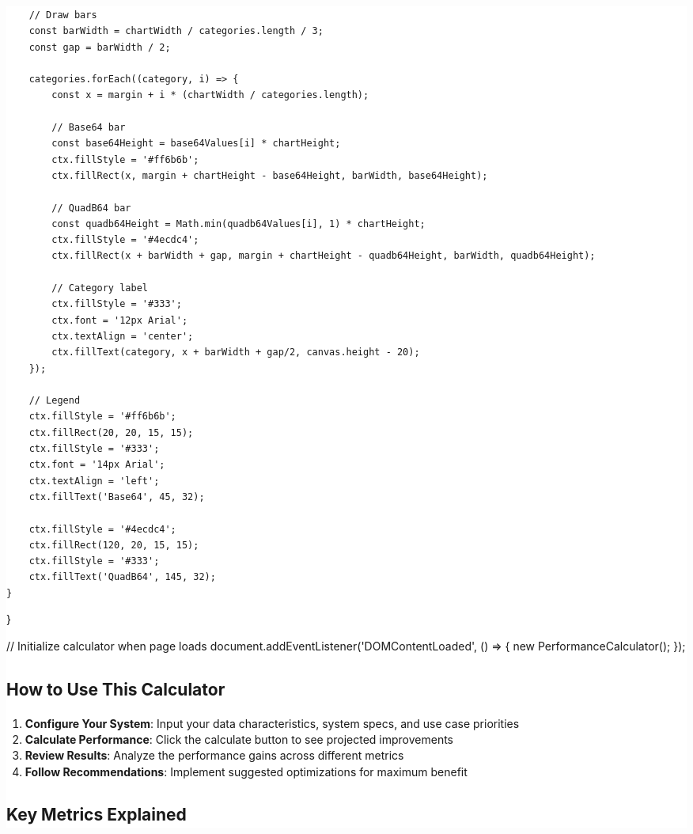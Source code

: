         // Draw bars
        const barWidth = chartWidth / categories.length / 3;
        const gap = barWidth / 2;
        
        categories.forEach((category, i) => {
            const x = margin + i * (chartWidth / categories.length);
            
            // Base64 bar
            const base64Height = base64Values[i] * chartHeight;
            ctx.fillStyle = '#ff6b6b';
            ctx.fillRect(x, margin + chartHeight - base64Height, barWidth, base64Height);
            
            // QuadB64 bar
            const quadb64Height = Math.min(quadb64Values[i], 1) * chartHeight;
            ctx.fillStyle = '#4ecdc4';
            ctx.fillRect(x + barWidth + gap, margin + chartHeight - quadb64Height, barWidth, quadb64Height);
            
            // Category label
            ctx.fillStyle = '#333';
            ctx.font = '12px Arial';
            ctx.textAlign = 'center';
            ctx.fillText(category, x + barWidth + gap/2, canvas.height - 20);
        });
        
        // Legend
        ctx.fillStyle = '#ff6b6b';
        ctx.fillRect(20, 20, 15, 15);
        ctx.fillStyle = '#333';
        ctx.font = '14px Arial';
        ctx.textAlign = 'left';
        ctx.fillText('Base64', 45, 32);
        
        ctx.fillStyle = '#4ecdc4';
        ctx.fillRect(120, 20, 15, 15);
        ctx.fillStyle = '#333';
        ctx.fillText('QuadB64', 145, 32);
    }
}

// Initialize calculator when page loads
document.addEventListener('DOMContentLoaded', () => {
    new PerformanceCalculator();
});
</script>

## How to Use This Calculator

1. **Configure Your System**: Input your data characteristics, system specs, and use case priorities
2. **Calculate Performance**: Click the calculate button to see projected improvements
3. **Review Results**: Analyze the performance gains across different metrics
4. **Follow Recommendations**: Implement suggested optimizations for maximum benefit

## Key Metrics Explained
